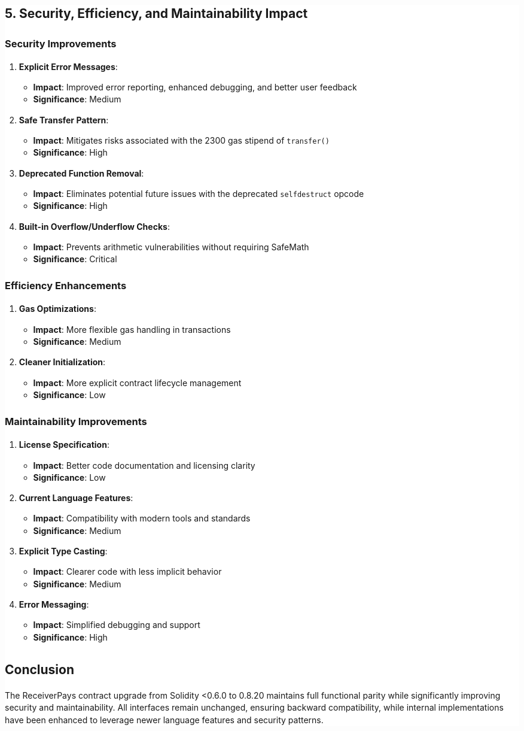 ## 5. Security, Efficiency, and Maintainability Impact

### Security Improvements

1. **Explicit Error Messages**: 
   - **Impact**: Improved error reporting, enhanced debugging, and better user feedback
   - **Significance**: Medium

2. **Safe Transfer Pattern**:
   - **Impact**: Mitigates risks associated with the 2300 gas stipend of `transfer()`
   - **Significance**: High

3. **Deprecated Function Removal**:
   - **Impact**: Eliminates potential future issues with the deprecated `selfdestruct` opcode
   - **Significance**: High

4. **Built-in Overflow/Underflow Checks**:
   - **Impact**: Prevents arithmetic vulnerabilities without requiring SafeMath
   - **Significance**: Critical

### Efficiency Enhancements

1. **Gas Optimizations**:
   - **Impact**: More flexible gas handling in transactions
   - **Significance**: Medium

2. **Cleaner Initialization**:
   - **Impact**: More explicit contract lifecycle management
   - **Significance**: Low

### Maintainability Improvements

1. **License Specification**:
   - **Impact**: Better code documentation and licensing clarity
   - **Significance**: Low

2. **Current Language Features**:
   - **Impact**: Compatibility with modern tools and standards
   - **Significance**: Medium

3. **Explicit Type Casting**:
   - **Impact**: Clearer code with less implicit behavior
   - **Significance**: Medium

4. **Error Messaging**:
   - **Impact**: Simplified debugging and support
   - **Significance**: High

## Conclusion

The ReceiverPays contract upgrade from Solidity <0.6.0 to 0.8.20 maintains full functional parity while significantly improving security and maintainability. All interfaces remain unchanged, ensuring backward compatibility, while internal implementations have been enhanced to leverage newer language features and security patterns. 
